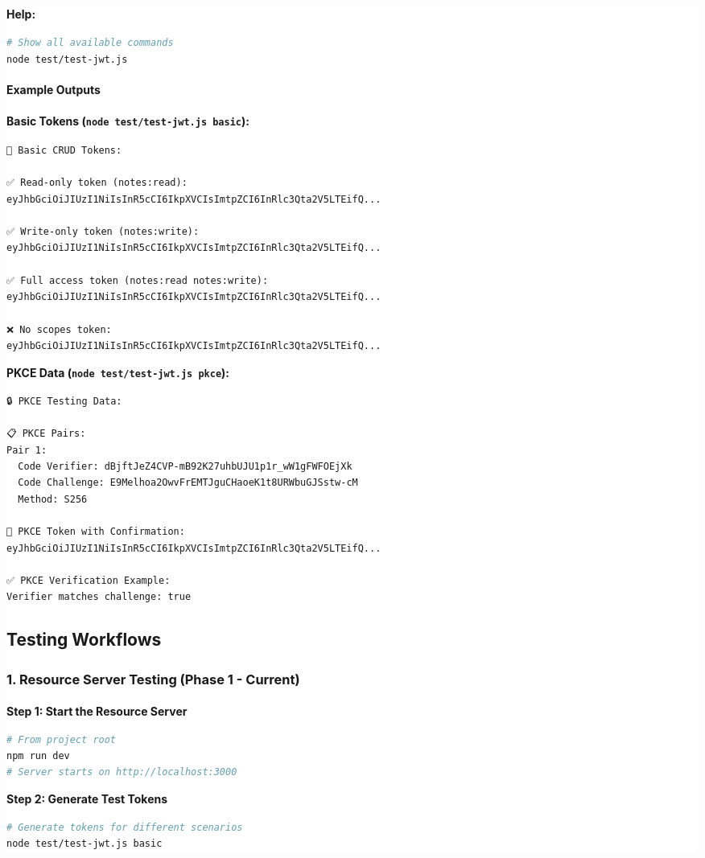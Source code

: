 **Help:**
```bash
# Show all available commands
node test/test-jwt.js
```

#### Example Outputs

**Basic Tokens (`node test/test-jwt.js basic`):**
```
📝 Basic CRUD Tokens:

✅ Read-only token (notes:read):
eyJhbGciOiJIUzI1NiIsInR5cCI6IkpXVCIsImtpZCI6InRlc3Qta2V5LTEifQ...

✅ Write-only token (notes:write):
eyJhbGciOiJIUzI1NiIsInR5cCI6IkpXVCIsImtpZCI6InRlc3Qta2V5LTEifQ...

✅ Full access token (notes:read notes:write):
eyJhbGciOiJIUzI1NiIsInR5cCI6IkpXVCIsImtpZCI6InRlc3Qta2V5LTEifQ...

❌ No scopes token:
eyJhbGciOiJIUzI1NiIsInR5cCI6IkpXVCIsImtpZCI6InRlc3Qta2V5LTEifQ...
```

**PKCE Data (`node test/test-jwt.js pkce`):**
```
🔒 PKCE Testing Data:

📋 PKCE Pairs:
Pair 1:
  Code Verifier: dBjftJeZ4CVP-mB92K27uhbUJU1p1r_wW1gFWFOEjXk
  Code Challenge: E9Melhoa2OwvFrEMTJguCHaoeK1t8URWbuGJSstw-cM
  Method: S256

🎫 PKCE Token with Confirmation:
eyJhbGciOiJIUzI1NiIsInR5cCI6IkpXVCIsImtpZCI6InRlc3Qta2V5LTEifQ...

✅ PKCE Verification Example:
Verifier matches challenge: true
```

## Testing Workflows

### 1. Resource Server Testing (Phase 1 - Current)

**Step 1: Start the Resource Server**
```bash
# From project root
npm run dev
# Server starts on http://localhost:3000
```

**Step 2: Generate Test Tokens**
```bash
# Generate tokens for different scenarios
node test/test-jwt.js basic
```
